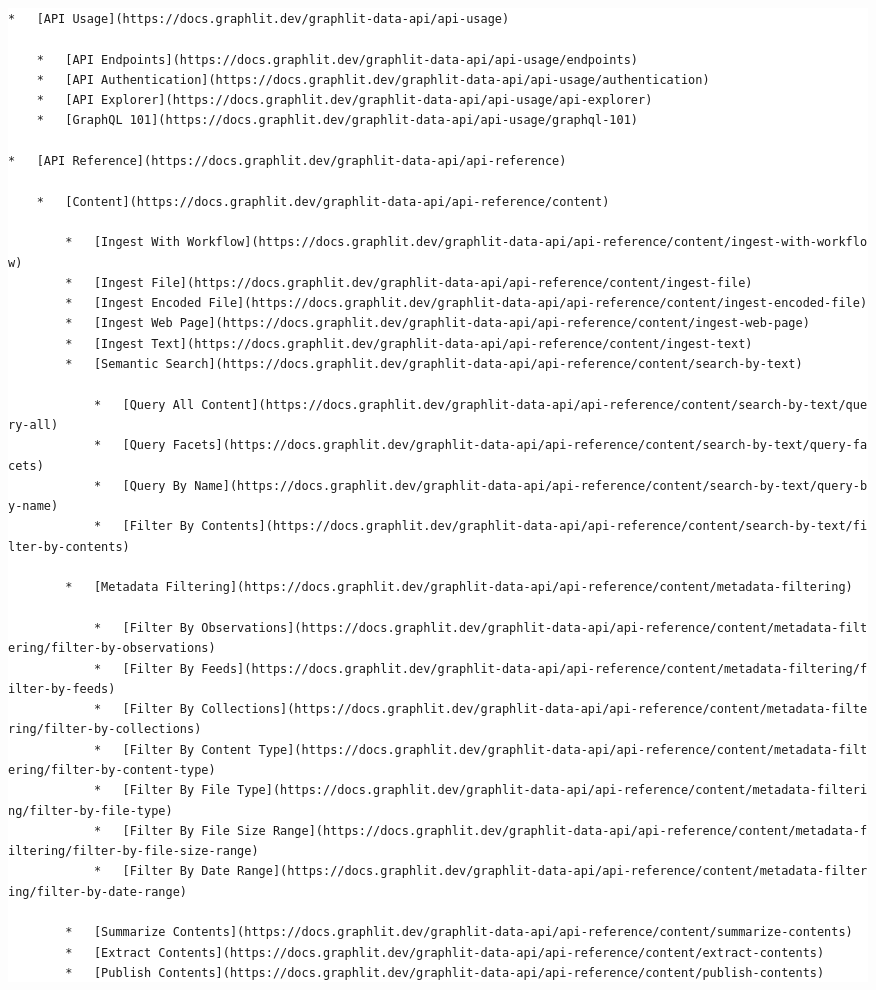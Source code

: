     *   [API Usage](https://docs.graphlit.dev/graphlit-data-api/api-usage)
        
        *   [API Endpoints](https://docs.graphlit.dev/graphlit-data-api/api-usage/endpoints)
        *   [API Authentication](https://docs.graphlit.dev/graphlit-data-api/api-usage/authentication)
        *   [API Explorer](https://docs.graphlit.dev/graphlit-data-api/api-usage/api-explorer)
        *   [GraphQL 101](https://docs.graphlit.dev/graphlit-data-api/api-usage/graphql-101)
        
    *   [API Reference](https://docs.graphlit.dev/graphlit-data-api/api-reference)
        
        *   [Content](https://docs.graphlit.dev/graphlit-data-api/api-reference/content)
            
            *   [Ingest With Workflow](https://docs.graphlit.dev/graphlit-data-api/api-reference/content/ingest-with-workflow)
            *   [Ingest File](https://docs.graphlit.dev/graphlit-data-api/api-reference/content/ingest-file)
            *   [Ingest Encoded File](https://docs.graphlit.dev/graphlit-data-api/api-reference/content/ingest-encoded-file)
            *   [Ingest Web Page](https://docs.graphlit.dev/graphlit-data-api/api-reference/content/ingest-web-page)
            *   [Ingest Text](https://docs.graphlit.dev/graphlit-data-api/api-reference/content/ingest-text)
            *   [Semantic Search](https://docs.graphlit.dev/graphlit-data-api/api-reference/content/search-by-text)
                
                *   [Query All Content](https://docs.graphlit.dev/graphlit-data-api/api-reference/content/search-by-text/query-all)
                *   [Query Facets](https://docs.graphlit.dev/graphlit-data-api/api-reference/content/search-by-text/query-facets)
                *   [Query By Name](https://docs.graphlit.dev/graphlit-data-api/api-reference/content/search-by-text/query-by-name)
                *   [Filter By Contents](https://docs.graphlit.dev/graphlit-data-api/api-reference/content/search-by-text/filter-by-contents)
                
            *   [Metadata Filtering](https://docs.graphlit.dev/graphlit-data-api/api-reference/content/metadata-filtering)
                
                *   [Filter By Observations](https://docs.graphlit.dev/graphlit-data-api/api-reference/content/metadata-filtering/filter-by-observations)
                *   [Filter By Feeds](https://docs.graphlit.dev/graphlit-data-api/api-reference/content/metadata-filtering/filter-by-feeds)
                *   [Filter By Collections](https://docs.graphlit.dev/graphlit-data-api/api-reference/content/metadata-filtering/filter-by-collections)
                *   [Filter By Content Type](https://docs.graphlit.dev/graphlit-data-api/api-reference/content/metadata-filtering/filter-by-content-type)
                *   [Filter By File Type](https://docs.graphlit.dev/graphlit-data-api/api-reference/content/metadata-filtering/filter-by-file-type)
                *   [Filter By File Size Range](https://docs.graphlit.dev/graphlit-data-api/api-reference/content/metadata-filtering/filter-by-file-size-range)
                *   [Filter By Date Range](https://docs.graphlit.dev/graphlit-data-api/api-reference/content/metadata-filtering/filter-by-date-range)
                
            *   [Summarize Contents](https://docs.graphlit.dev/graphlit-data-api/api-reference/content/summarize-contents)
            *   [Extract Contents](https://docs.graphlit.dev/graphlit-data-api/api-reference/content/extract-contents)
            *   [Publish Contents](https://docs.graphlit.dev/graphlit-data-api/api-reference/content/publish-contents)
            